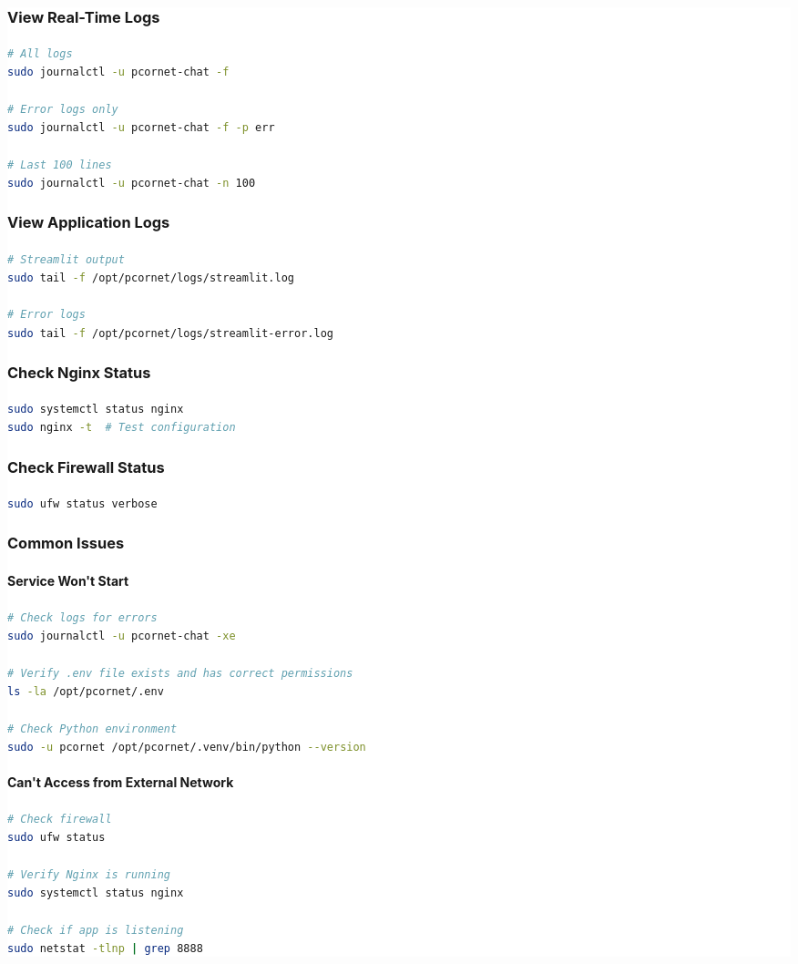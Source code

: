 ### View Real-Time Logs

```bash
# All logs
sudo journalctl -u pcornet-chat -f

# Error logs only
sudo journalctl -u pcornet-chat -f -p err

# Last 100 lines
sudo journalctl -u pcornet-chat -n 100
```

### View Application Logs

```bash
# Streamlit output
sudo tail -f /opt/pcornet/logs/streamlit.log

# Error logs
sudo tail -f /opt/pcornet/logs/streamlit-error.log
```

### Check Nginx Status

```bash
sudo systemctl status nginx
sudo nginx -t  # Test configuration
```

### Check Firewall Status

```bash
sudo ufw status verbose
```

### Common Issues

#### Service Won't Start
```bash
# Check logs for errors
sudo journalctl -u pcornet-chat -xe

# Verify .env file exists and has correct permissions
ls -la /opt/pcornet/.env

# Check Python environment
sudo -u pcornet /opt/pcornet/.venv/bin/python --version
```

#### Can't Access from External Network
```bash
# Check firewall
sudo ufw status

# Verify Nginx is running
sudo systemctl status nginx

# Check if app is listening
sudo netstat -tlnp | grep 8888
```
